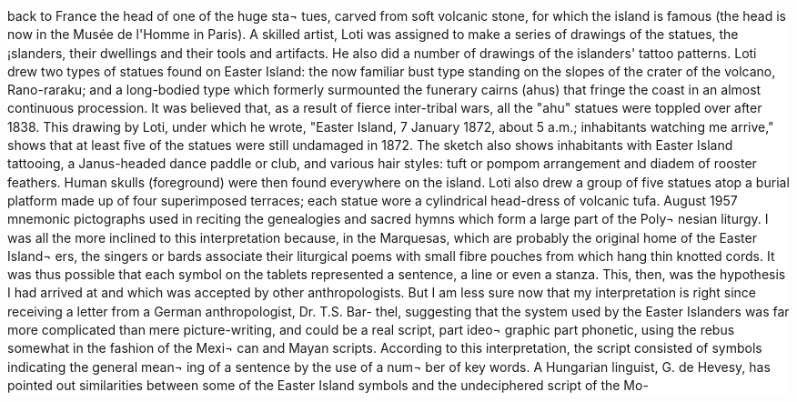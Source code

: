 back to France the head of one of the huge sta¬
tues, carved from soft volcanic stone, for which the
island is famous (the head is now in the Musée
de l'Homme in Paris). A skilled artist, Loti was
assigned to make a series of drawings of the
statues, the ¡slanders, their dwellings and their
tools and artifacts. He also did a number of
drawings of the islanders' tattoo patterns. Loti
drew two types of statues found on Easter Island:
the now familiar bust type standing on the slopes
of the crater of the volcano, Rano-raraku; and
a long-bodied type which formerly surmounted the
funerary cairns (ahus) that fringe the coast in
an almost continuous procession. It was believed
that, as a result of fierce inter-tribal wars, all
the "ahu" statues were toppled over after 1838.
This drawing by Loti, under which he wrote,
"Easter Island, 7 January 1872, about 5 a.m.;
inhabitants watching me arrive," shows that at
least five of the statues were still undamaged
in 1872. The sketch also shows inhabitants with
Easter Island tattooing, a Janus-headed dance
paddle or club, and various hair styles: tuft or
pompom arrangement and diadem of rooster
feathers. Human skulls (foreground) were then
found everywhere on the island. Loti also drew a
group of five statues atop a burial platform made
up of four superimposed terraces; each statue
wore a cylindrical head-dress of volcanic tufa.
August 1957
mnemonic pictographs used in reciting
the genealogies and sacred hymns
which form a large part of the Poly¬
nesian liturgy. I was all the more
inclined to this interpretation because,
in the Marquesas, which are probably
the original home of the Easter Island¬
ers, the singers or bards associate
their liturgical poems with small fibre
pouches from which hang thin knotted
cords. It was thus possible that each
symbol on the tablets represented a
sentence, a line or even a stanza.
This, then, was the hypothesis I had
arrived at and which was accepted
by other anthropologists. But I am less
sure now that my interpretation is
right since receiving a letter from a
German anthropologist, Dr. T.S. Bar-
thel, suggesting that the system used
by the Easter Islanders was far more
complicated than mere picture-writing,
and could be a real script, part ideo¬
graphic part phonetic, using the rebus
somewhat in the fashion of the Mexi¬
can and Mayan scripts. According to
this interpretation, the script consisted
of symbols indicating the general mean¬
ing of a sentence by the use of a num¬
ber of key words.
A Hungarian linguist, G. de Hevesy,
has pointed out similarities between
some of the Easter Island symbols and
the undeciphered script of the Mo-
